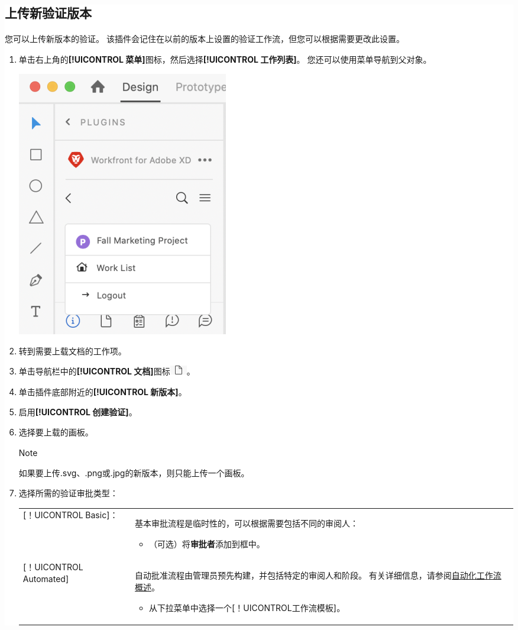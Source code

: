 ## 上传新验证版本

您可以上传新版本的验证。 该插件会记住在以前的版本上设置的验证工作流，但您可以根据需要更改此设置。

1. 单击右上角的&#x200B;**[!UICONTROL 菜单]**&#x200B;图标，然后选择&#x200B;**[!UICONTROL 工作列表]**。 您还可以使用菜单导航到父对象。

   ![菜单图标](assets/menu-350x440.png)

1. 转到需要上载文档的工作项。
1. 单击导航栏中的&#x200B;**[!UICONTROL 文档]**&#x200B;图标![文档图标](assets/documents.png)。

1. 单击插件底部附近的&#x200B;**[!UICONTROL 新版本]**。
1. 启用&#x200B;**[!UICONTROL 创建验证]**。
1. 选择要上载的画板。

   >[!NOTE]
   >
   >如果要上传.svg、.png或.jpg的新版本，则只能上传一个画板。

1. 选择所需的验证审批类型：

   <table style="table-layout:auto"> 
    <col> 
    <col> 
    <tbody> 
     <tr> 
      <td role="rowheader">[！UICONTROL Basic]： </td> 
      <td> <p>基本审批流程是临时性的，可以根据需要包括不同的审阅人： </p> 
       <ul> 
        <li> <p>（可选）将<strong>审批者</strong>添加到框中。</p> </li> 
       </ul> </td> 
     </tr> 
     <tr> 
      <td role="rowheader">[！UICONTROL Automated]</td> 
      <td> <p>自动批准流程由管理员预先构建，并包括特定的审阅人和阶段。 有关详细信息，请参阅<a href="../../review-and-approve-work/proofing/proofing-overview/automated-workflow.md" class="MCXref xref">自动化工作流概述</a>。</p> 
       <ul> 
        <li> <p>从下拉菜单中选择一个[！UICONTROL工作流模板]。</p> </li> 
       </ul> </td> 
     </tr> 
    </tbody> 
   </table>